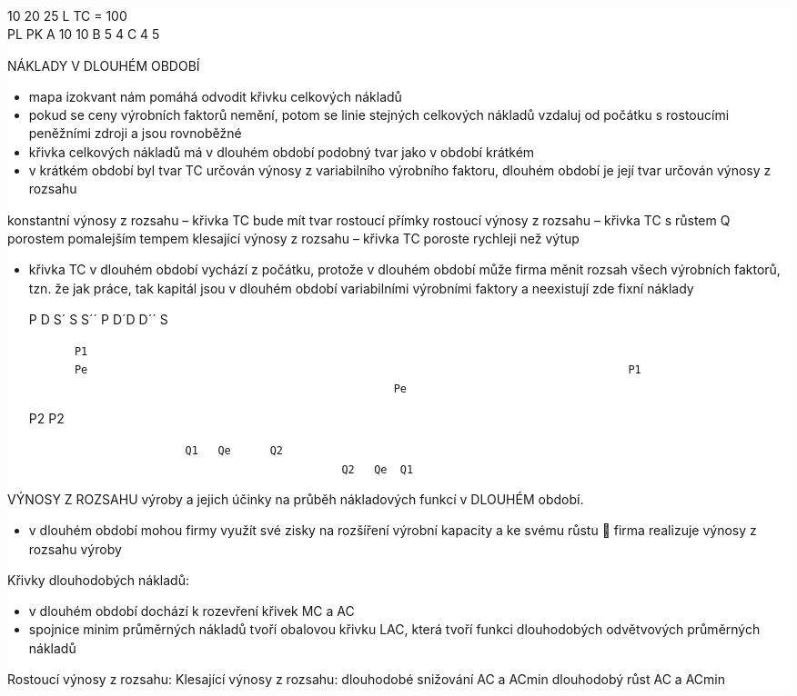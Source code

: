 
					           

10	     20                 25	           L
       TC = 100				
	PL	PK
A	10	10
B	5	4
C	4	5



NÁKLADY V DLOUHÉM OBDOBÍ
- mapa izokvant nám pomáhá odvodit křivku celkových nákladů
- pokud se ceny výrobních faktorů nemění, potom se linie stejných celkových nákladů vzdaluj od počátku s rostoucími peněžními zdroji a jsou rovnoběžné
- křivka celkových nákladů má v dlouhém období podobný tvar jako v období krátkém
- v krátkém období byl tvar TC určován výnosy z variabilního výrobního faktoru, dlouhém období je její tvar určován výnosy z rozsahu

konstantní výnosy z rozsahu – křivka TC bude mít tvar rostoucí přímky
rostoucí výnosy z rozsahu – křivka TC s růstem Q porostem pomalejším tempem
klesající výnosy z rozsahu – křivka TC poroste rychleji než výtup

- křivka TC v dlouhém období vychází z počátku, protože v dlouhém období může firma měnit rozsah všech výrobních faktorů, tzn. že jak práce, tak kapitál jsou v dlouhém období variabilními výrobními faktory a neexistují zde fixní náklady



    P        D        		S´      S        S´´		          P     D´D  D´´                                    S




      						          


             P1 						         
             Pe                                                                 		          P1
             					   	                          Pe
    P2                                                                        		          P2


                      	      Q1   Qe      Q2  				         
            							              Q2   Qe  Q1





VÝNOSY Z ROZSAHU výroby a jejich účinky na průběh nákladových funkcí v DLOUHÉM období.

-	v dlouhém období mohou firmy využít své zisky na rozšíření výrobní kapacity a ke svému růstu  firma realizuje výnosy z rozsahu výroby

Křivky dlouhodobých nákladů:
-	v dlouhém období dochází k rozevření křivek MC a AC
-	spojnice minim průměrných nákladů tvoří obalovou křivku LAC, která tvoří funkci dlouhodobých odvětvových průměrných nákladů 

Rostoucí výnosy z rozsahu:	Klesající výnosy z rozsahu:
dlouhodobé snižování AC a ACmin	dlouhodobý růst AC a ACmin
